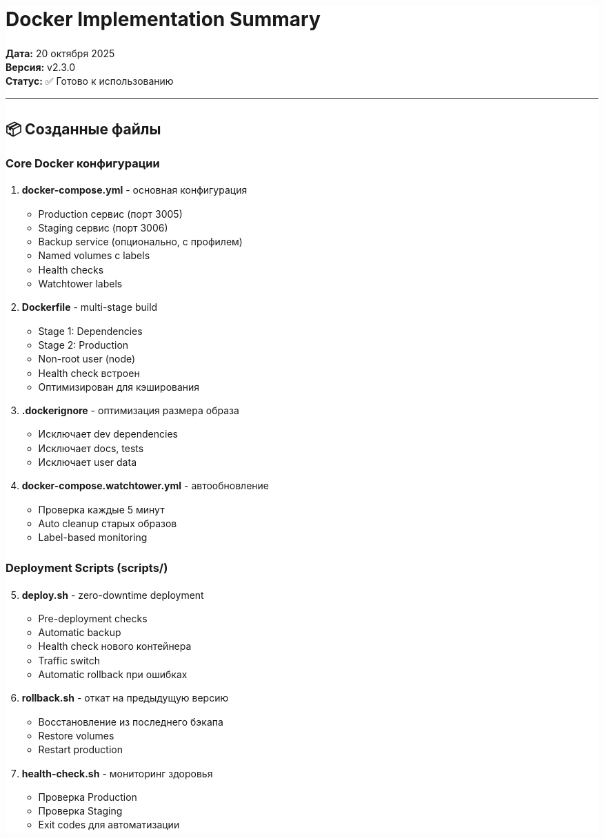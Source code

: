 # Docker Implementation Summary

**Дата:** 20 октября 2025  
**Версия:** v2.3.0  
**Статус:** ✅ Готово к использованию

---

## 📦 Созданные файлы

### Core Docker конфигурации

1. **docker-compose.yml** - основная конфигурация
   - Production сервис (порт 3005)
   - Staging сервис (порт 3006)
   - Backup service (опционально, с профилем)
   - Named volumes с labels
   - Health checks
   - Watchtower labels

2. **Dockerfile** - multi-stage build
   - Stage 1: Dependencies
   - Stage 2: Production
   - Non-root user (node)
   - Health check встроен
   - Оптимизирован для кэширования

3. **.dockerignore** - оптимизация размера образа
   - Исключает dev dependencies
   - Исключает docs, tests
   - Исключает user data

4. **docker-compose.watchtower.yml** - автообновление
   - Проверка каждые 5 минут
   - Auto cleanup старых образов
   - Label-based monitoring

### Deployment Scripts (scripts/)

5. **deploy.sh** - zero-downtime deployment
   - Pre-deployment checks
   - Automatic backup
   - Health check нового контейнера
   - Traffic switch
   - Automatic rollback при ошибках

6. **rollback.sh** - откат на предыдущую версию
   - Восстановление из последнего бэкапа
   - Restore volumes
   - Restart production

7. **health-check.sh** - мониторинг здоровья
   - Проверка Production
   - Проверка Staging
   - Exit codes для автоматизации
